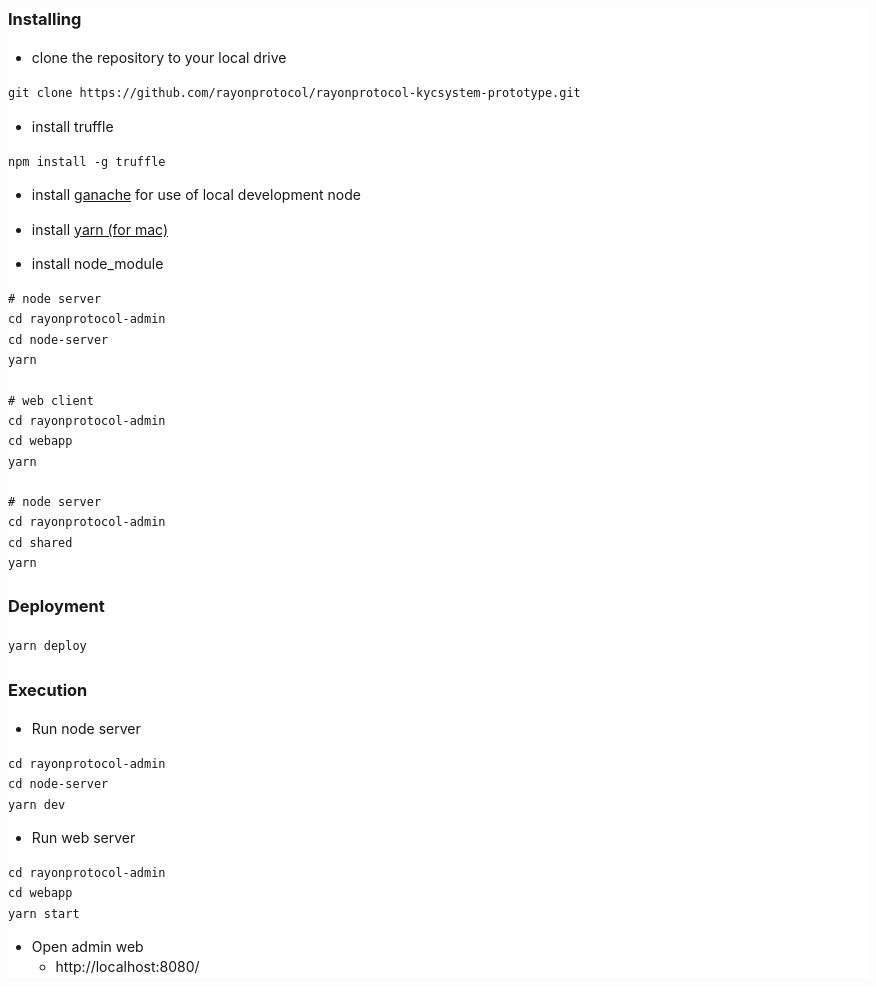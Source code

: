 ### Installing

- clone the repository to your local drive

```
git clone https://github.com/rayonprotocol/rayonprotocol-kycsystem-prototype.git
```

- install truffle

```
npm install -g truffle
```

- install [ganache](http://truffleframework.com/ganache/) for use of local development node

- install [yarn (for mac)](https://yarnpkg.com/lang/en/docs/install/#mac-stable)

- install node_module

```
# node server
cd rayonprotocol-admin
cd node-server
yarn

# web client
cd rayonprotocol-admin
cd webapp
yarn

# node server
cd rayonprotocol-admin
cd shared
yarn
```

### Deployment

```
yarn deploy
```

### Execution

- Run node server

```
cd rayonprotocol-admin
cd node-server
yarn dev
```

- Run web server

```
cd rayonprotocol-admin
cd webapp
yarn start
```
- Open admin web 
    - http://localhost:8080/
